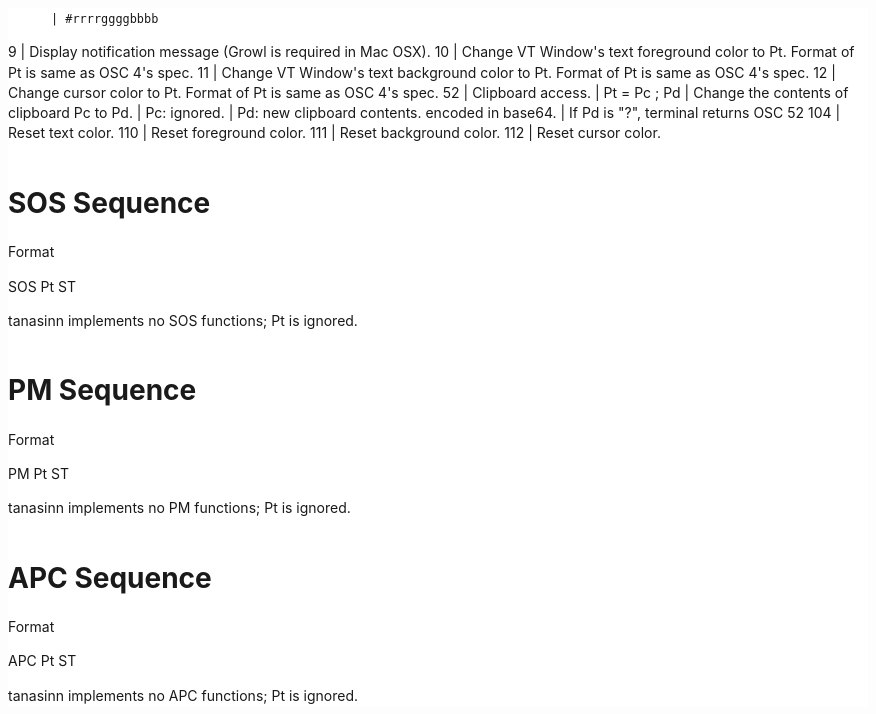           | #rrrrggggbbbb
9         | Display notification message (Growl is required in Mac OSX).
10        | Change VT Window's text foreground color to Pt. Format of Pt is same as OSC 4's spec.
11        | Change VT Window's text background color to Pt. Format of Pt is same as OSC 4's spec.
12        | Change cursor color to Pt. Format of Pt is same as OSC 4's spec.
52        | Clipboard access.
          | Pt = Pc ; Pd
          | Change the contents of clipboard Pc to Pd.
          | Pc: ignored.
          | Pd: new clipboard contents. encoded in base64.
          | If Pd is "?", terminal returns OSC 52
104       | Reset text color.
110       | Reset foreground color.
111       | Reset background color.
112       | Reset cursor color.


# SOS Sequence

Format

SOS Pt ST

tanasinn implements no SOS functions; Pt is ignored.


# PM Sequence

Format

PM Pt ST

tanasinn implements no PM functions; Pt is ignored.


# APC Sequence

Format

APC Pt ST

tanasinn implements no APC functions; Pt is ignored.

